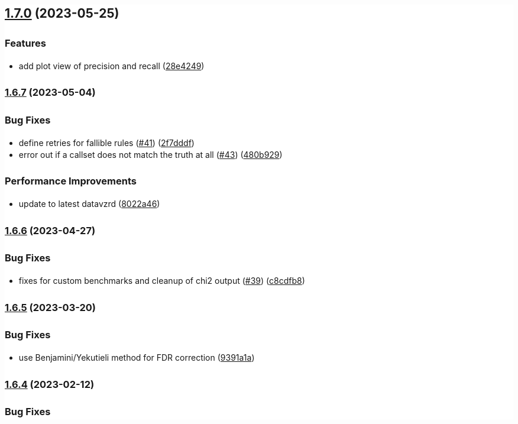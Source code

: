 ## [1.7.0](https://www.github.com/snakemake-workflows/dna-seq-benchmark/compare/v1.6.7...v1.7.0) (2023-05-25)


### Features

* add plot view of precision and recall ([28e4249](https://www.github.com/snakemake-workflows/dna-seq-benchmark/commit/28e424916f0cc1b201e245a818639e3193277546))

### [1.6.7](https://www.github.com/snakemake-workflows/dna-seq-benchmark/compare/v1.6.6...v1.6.7) (2023-05-04)


### Bug Fixes

* define retries for fallible rules ([#41](https://www.github.com/snakemake-workflows/dna-seq-benchmark/issues/41)) ([2f7dddf](https://www.github.com/snakemake-workflows/dna-seq-benchmark/commit/2f7dddfdb894e3582bd1fb129179f20b5ab078c4))
* error out if a callset does not match the truth at all ([#43](https://www.github.com/snakemake-workflows/dna-seq-benchmark/issues/43)) ([480b929](https://www.github.com/snakemake-workflows/dna-seq-benchmark/commit/480b9296c84e5c71ffa2e560a9c50085836577fa))


### Performance Improvements

* update to latest datavzrd ([8022a46](https://www.github.com/snakemake-workflows/dna-seq-benchmark/commit/8022a46ef81fa5365934f250cf4a5b1312388e33))

### [1.6.6](https://www.github.com/snakemake-workflows/dna-seq-benchmark/compare/v1.6.5...v1.6.6) (2023-04-27)


### Bug Fixes

* fixes for custom benchmarks and cleanup of chi2 output ([#39](https://www.github.com/snakemake-workflows/dna-seq-benchmark/issues/39)) ([c8cdfb8](https://www.github.com/snakemake-workflows/dna-seq-benchmark/commit/c8cdfb826f60749b9b8ab8cd218d45b991158764))

### [1.6.5](https://www.github.com/snakemake-workflows/dna-seq-benchmark/compare/v1.6.4...v1.6.5) (2023-03-20)


### Bug Fixes

* use Benjamini/Yekutieli method for FDR correction ([9391a1a](https://www.github.com/snakemake-workflows/dna-seq-benchmark/commit/9391a1acbbab6a1d0f7b76060720997c36ffdaf2))

### [1.6.4](https://www.github.com/snakemake-workflows/dna-seq-benchmark/compare/v1.6.3...v1.6.4) (2023-02-12)


### Bug Fixes
